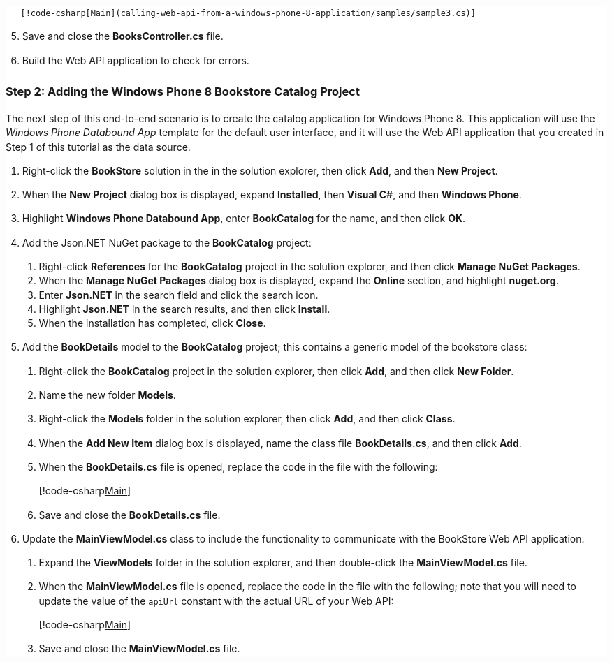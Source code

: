        [!code-csharp[Main](calling-web-api-from-a-windows-phone-8-application/samples/sample3.cs)]
   5. Save and close the **BooksController.cs** file.

10. Build the Web API application to check for errors.

<a id="STEP2"></a>
### Step 2: Adding the Windows Phone 8 Bookstore Catalog Project

The next step of this end-to-end scenario is to create the catalog application for Windows Phone 8. This application will use the *Windows Phone Databound App* template for the default user interface, and it will use the Web API application that you created in [Step 1](#STEP1) of this tutorial as the data source.

1. Right-click the **BookStore** solution in the in the solution explorer, then click **Add**, and then **New Project**.
2. When the **New Project** dialog box is displayed, expand **Installed**, then **Visual C#**, and then **Windows Phone**.
3. Highlight **Windows Phone Databound App**, enter **BookCatalog** for the name, and then click **OK**.
4. Add the Json.NET NuGet package to the **BookCatalog** project:

    1. Right-click **References** for the **BookCatalog** project in the solution explorer, and then click **Manage NuGet Packages**.
    2. When the **Manage NuGet Packages** dialog box is displayed, expand the **Online** section, and highlight **nuget.org**.
    3. Enter **Json.NET** in the search field and click the search icon.
    4. Highlight **Json.NET** in the search results, and then click **Install**.
    5. When the installation has completed, click **Close**.
5. Add the **BookDetails** model to the **BookCatalog** project; this contains a generic model of the bookstore class:

   1. Right-click the **BookCatalog** project in the solution explorer, then click **Add**, and then click **New Folder**.
   2. Name the new folder **Models**.
   3. Right-click the **Models** folder in the solution explorer, then click **Add**, and then click **Class**.
   4. When the **Add New Item** dialog box is displayed, name the class file **BookDetails.cs**, and then click **Add**.
   5. When the **BookDetails.cs** file is opened, replace the code in the file with the following: 

       [!code-csharp[Main](calling-web-api-from-a-windows-phone-8-application/samples/sample4.cs)]
   6. Save and close the **BookDetails.cs** file.

6. Update the **MainViewModel.cs** class to include the functionality to communicate with the BookStore Web API application:

   1. Expand the **ViewModels** folder in the solution explorer, and then double-click the **MainViewModel.cs** file.
   2. When the **MainViewModel.cs** file is opened, replace the code in the file with the following; note that you will need to update the value of the `apiUrl` constant with the actual URL of your Web API: 

       [!code-csharp[Main](calling-web-api-from-a-windows-phone-8-application/samples/sample5.cs)]
   3. Save and close the **MainViewModel.cs** file.
